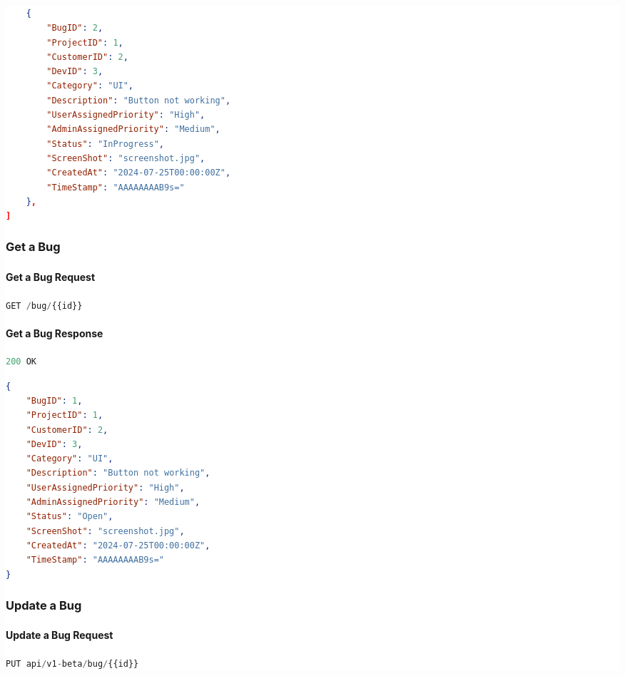```json
	{
	    "BugID": 2,
	    "ProjectID": 1,
	    "CustomerID": 2,
	    "DevID": 3,
	    "Category": "UI",
	    "Description": "Button not working",
	    "UserAssignedPriority": "High",
	    "AdminAssignedPriority": "Medium",
	    "Status": "InProgress",
	    "ScreenShot": "screenshot.jpg",
	    "CreatedAt": "2024-07-25T00:00:00Z",
		"TimeStamp": "AAAAAAAAB9s="
	},
]
```

### Get a Bug

#### Get a Bug Request

```js
GET /bug/{{id}}
```

#### Get a Bug Response

```js
200 OK
```

```json
{
    "BugID": 1,
    "ProjectID": 1,
    "CustomerID": 2,
    "DevID": 3,
    "Category": "UI",
    "Description": "Button not working",
    "UserAssignedPriority": "High",
    "AdminAssignedPriority": "Medium",
    "Status": "Open",
    "ScreenShot": "screenshot.jpg",
    "CreatedAt": "2024-07-25T00:00:00Z",
	"TimeStamp": "AAAAAAAAB9s="
}
```

### Update a Bug

#### Update a Bug Request

```js
PUT api/v1-beta/bug/{{id}}
```
